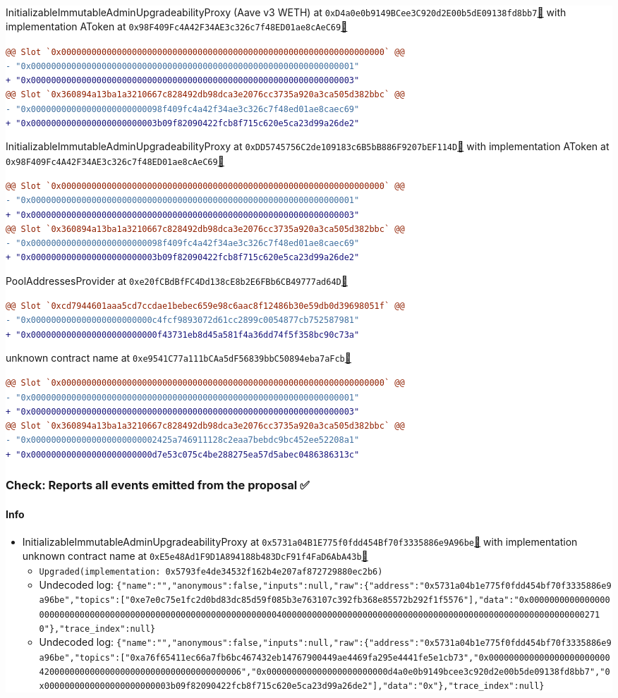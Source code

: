 InitializableImmutableAdminUpgradeabilityProxy (Aave v3 WETH) at `0xD4a0e0b9149BCee3C920d2E00b5dE09138fd8bb7`[:ghost:](https://github.com/bgd-labs/aave-address-book "AaveV3Base.ASSETS.WETH.A_TOKEN") with implementation AToken at `0x98F409Fc4A42F34AE3c326c7f48ED01ae8cAeC69`[:ghost:](https://github.com/bgd-labs/aave-address-book "AaveV3Base.DEFAULT_A_TOKEN_IMPL_REV_1")
```diff
@@ Slot `0x0000000000000000000000000000000000000000000000000000000000000000` @@
- "0x0000000000000000000000000000000000000000000000000000000000000001"
+ "0x0000000000000000000000000000000000000000000000000000000000000003"
@@ Slot `0x360894a13ba1a3210667c828492db98dca3e2076cc3735a920a3ca505d382bbc` @@
- "0x00000000000000000000000098f409fc4a42f34ae3c326c7f48ed01ae8caec69"
+ "0x0000000000000000000000003b09f82090422fcb8f715c620e5ca23d99a26de2"
```

InitializableImmutableAdminUpgradeabilityProxy at `0xDD5745756C2de109183c6B5bB886F9207bEF114D`[:ghost:](https://github.com/bgd-labs/aave-address-book "AaveV3Base.ASSETS.ezETH.A_TOKEN") with implementation AToken at `0x98F409Fc4A42F34AE3c326c7f48ED01ae8cAeC69`[:ghost:](https://github.com/bgd-labs/aave-address-book "AaveV3Base.DEFAULT_A_TOKEN_IMPL_REV_1")
```diff
@@ Slot `0x0000000000000000000000000000000000000000000000000000000000000000` @@
- "0x0000000000000000000000000000000000000000000000000000000000000001"
+ "0x0000000000000000000000000000000000000000000000000000000000000003"
@@ Slot `0x360894a13ba1a3210667c828492db98dca3e2076cc3735a920a3ca505d382bbc` @@
- "0x00000000000000000000000098f409fc4a42f34ae3c326c7f48ed01ae8caec69"
+ "0x0000000000000000000000003b09f82090422fcb8f715c620e5ca23d99a26de2"
```

PoolAddressesProvider at `0xe20fCBdBfFC4Dd138cE8b2E6FBb6CB49777ad64D`[:ghost:](https://github.com/bgd-labs/aave-address-book "AaveV3Base.POOL_ADDRESSES_PROVIDER")
```diff
@@ Slot `0xcd7944601aaa5cd7ccdae1bebec659e98c6aac8f12486b30e59db0d39698051f` @@
- "0x000000000000000000000000c4fcf9893072d61cc2899c0054877cb752587981"
+ "0x0000000000000000000000000f43731eb8d45a581f4a36dd74f5f358bc90c73a"
```

unknown contract name at `0xe9541C77a111bCAa5dF56839bbC50894eba7aFcb`[:ghost:](https://github.com/bgd-labs/aave-address-book "AaveV3Base.ASSETS.wrsETH.V_TOKEN")
```diff
@@ Slot `0x0000000000000000000000000000000000000000000000000000000000000000` @@
- "0x0000000000000000000000000000000000000000000000000000000000000001"
+ "0x0000000000000000000000000000000000000000000000000000000000000003"
@@ Slot `0x360894a13ba1a3210667c828492db98dca3e2076cc3735a920a3ca505d382bbc` @@
- "0x0000000000000000000000002425a746911128c2eaa7bebdc9bc452ee52208a1"
+ "0x000000000000000000000000d7e53c075c4be288275ea57d5abec0486386313c"
```


### Check: Reports all events emitted from the proposal :white_check_mark:

#### Info

- InitializableImmutableAdminUpgradeabilityProxy at `0x5731a04B1E775f0fdd454Bf70f3335886e9A96be`[:ghost:](https://github.com/bgd-labs/aave-address-book "AaveV3Base.POOL_CONFIGURATOR") with implementation unknown contract name at `0xE5e48Ad1F9D1A894188b483DcF91f4FaD6AbA43b`[:ghost:](https://github.com/bgd-labs/aave-address-book "AaveV3Base.POOL_CONFIGURATOR_IMPL")
  - `Upgraded(implementation: 0x5793fe4de34532f162b4e207af872729880ec2b6)`
  - Undecoded log: `{"name":"","anonymous":false,"inputs":null,"raw":{"address":"0x5731a04b1e775f0fdd454bf70f3335886e9a96be","topics":["0xe7e0c75e1fc2d0bd83dc85d59f085b3e763107c392fb368e85572b292f1f5576"],"data":"0x00000000000000000000000000000000000000000000000000000000000000040000000000000000000000000000000000000000000000000000000000002710"},"trace_index":null}`
  - Undecoded log: `{"name":"","anonymous":false,"inputs":null,"raw":{"address":"0x5731a04b1e775f0fdd454bf70f3335886e9a96be","topics":["0xa76f65411ec66a7fb6bc467432eb14767900449ae4469fa295e4441fe5e1cb73","0x0000000000000000000000004200000000000000000000000000000000000006","0x000000000000000000000000d4a0e0b9149bcee3c920d2e00b5de09138fd8bb7","0x0000000000000000000000003b09f82090422fcb8f715c620e5ca23d99a26de2"],"data":"0x"},"trace_index":null}`